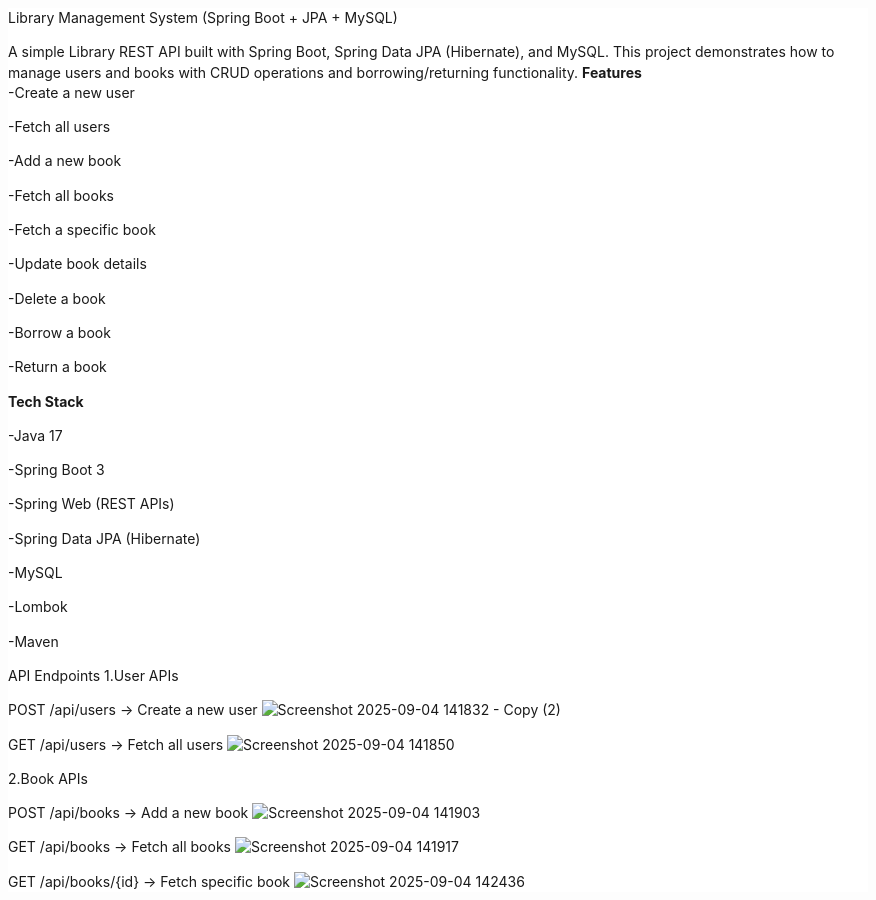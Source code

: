 Library Management System (Spring Boot + JPA + MySQL)

A simple Library REST API built with Spring Boot, Spring Data JPA (Hibernate), and MySQL.
This project demonstrates how to manage users and books with CRUD operations and borrowing/returning functionality.
**Features**                                              
-Create a new user            

-Fetch all users

-Add a new book

-Fetch all books

-Fetch a specific book

-Update book details

-Delete a book

-Borrow a book

-Return a book

**Tech Stack**

-Java 17

-Spring Boot 3

-Spring Web (REST APIs)

-Spring Data JPA (Hibernate)

-MySQL

-Lombok

-Maven

API Endpoints
1.User APIs

POST /api/users → Create a new user
<img width="1129" height="630" alt="Screenshot 2025-09-04 141832 - Copy (2)" src="https://github.com/user-attachments/assets/b6775322-c0de-4578-8cb7-40646c5e9013" />

GET /api/users → Fetch all users
<img width="1298" height="760" alt="Screenshot 2025-09-04 141850" src="https://github.com/user-attachments/assets/12a1e27b-3e11-47a2-b5fe-dee77ad35883" />

2.Book APIs

POST /api/books → Add a new book
<img width="1312" height="758" alt="Screenshot 2025-09-04 141903" src="https://github.com/user-attachments/assets/d3e1a024-ed39-4fa8-b3cc-987046c0783a" />

GET /api/books → Fetch all books
<img width="1309" height="766" alt="Screenshot 2025-09-04 141917" src="https://github.com/user-attachments/assets/5cbc3009-f381-47d9-8925-c1a4cf12930c" />

GET /api/books/{id} → Fetch specific book
<img width="1169" height="677" alt="Screenshot 2025-09-04 142436" src="https://github.com/user-attachments/assets/13bdaa6f-136b-4ba1-a74a-1c01f8768ed5" />
